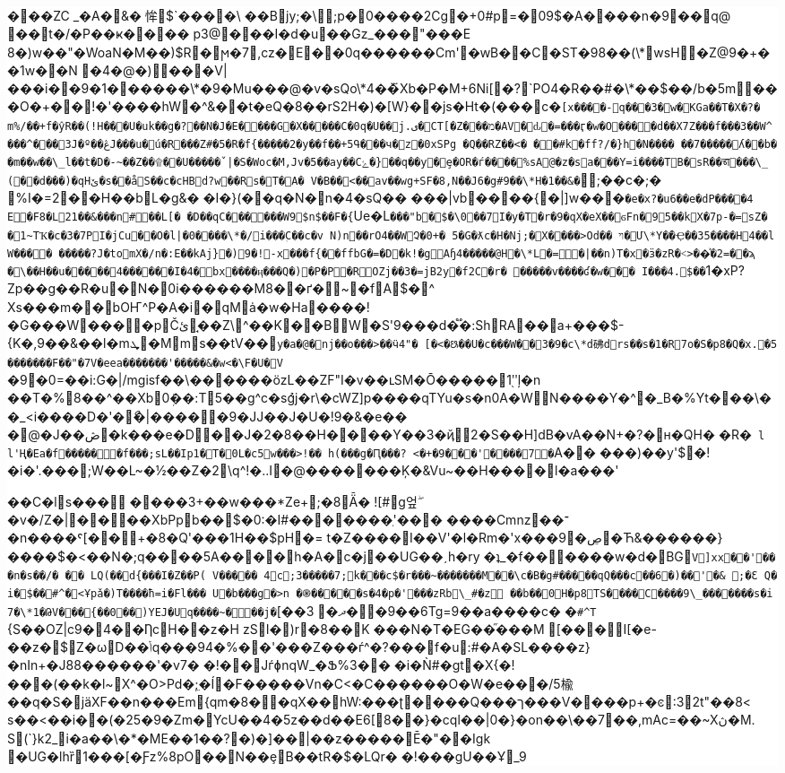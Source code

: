 ���ZC \_�A�&�
 恈$`����\
��Bjy;�\;p�0� ���2Cg�+0#p=�09$�A����n�9��q@
��t�/�P��ҝ���� p3@���I�d�u��Gz\_��� "���E 8�)w��"�WoaN�M��)$R�ϻ�7,cz�E��0q������Cm'�ԝB��C�ST�98��(\*wsH�Z@9�+��1w��N �4�@�)���V|���i��9�1������\*�9�Mu���@�v�sQo\*܏��4Xb�P�M+6Ni[�?`PO4�R��#�\*��$��/b�5m���O�+��!�'����hW�^&��t�eQ�8��rS2H�)�[ W}��js�Ht�(���c�`[x����-q���3�w�KGa��T�X�?�m%/��+f�ŷR��(!H���U�uk��g�?��N�J�E����G�X����� C�0q�U��j.ی�CT[�Z���מ�AV�ԃ�=���ӷ�w�O����d��X7Z���f���3��W^���^���3J�º��ڠJ���u�ú�R���Z#�5�R�f{�����2�y��f��+5Գ� ��ч�z�0xSPg
�Q��RZ��<� ��#k�ff?/�}h�N����
��7�����ʎ��b��m��w��\_l��t�D�-~��Z��۩��U�����ˇ|�S�Woc�M,Jv�5��ay��Cۓ�}��q��y�ȩ�OR�ѓ����%sA@�z�sa���Y= i����TB�sR��ꠜ���\_(��d���)�qH ێ�s��åS��c�cHBd?w��Rs�T�A�
V�B��<��av��wg+SF�8,N��J6�g#9��\*H�1��&�`;��c�;�\
%I�=2��H��bL�g&�
�I�}(��q�N�n�4�s Q��
���|vb����{�|]w���`�e�x?�u6��e�dP����4E�F8�L21��&���n#��L[�
�D��qC������ W9$n$��F�{`Ue�L`���"b�$�\0��7I�у�T�r�9�qX�eX��ϭFn�95��kX�7p-�=sZ��1~TҠ�c�3�7PI�jCu ��O�l|�0��� �\*�/i���ٖC��c�v
N)n��rO4��WՉ�0+�
 5�G�ƛc�H�Nj;�X����>Od�� ױ�Մ\*Y�̑�Ҿ��35����H4��lW����
�����?J�tomX�/n�:E��kAj}� )9�!-x���f{��ffbG�=�D �k!�gAɧ4�����@H�\*L�=�|��n)T�x�ӟ�zR�˂>� �͐�2=��ϡ�\��H ��u�����4������I�4�bx����ӊ���Q �)�P�P �ROZj��3�=jB2y�f2C�r� �����v����ʛ�w���
I���4.$��`1�xP?Zp��g��R�u�N�0i������M8��ґ�~�fA$�^ Xs���m��bOҤ^P�A�i�qMȧ�w�Ha����!�G���W����pČئ�̘�Z\^��K��BW�S'9���d�֟�:ShRA��a+���$-{K�,9��&��l�mܜ�Mms��tV��`y�a�@�nj��o���>��ӵ4"�
[�<�ꢕ��U�c���W��͒3�9�c\*d砩drs��s�1�R7o�S�p8�Q�x.�5�������F��"�7V�eea�������'�����&�w<�\F�U�V`�9�0=��i:G�|/mgisf��\������özL��ZF"I�v ��ւSM�Ō�����1֭ʺļ�n
��T�%8��^��Xb0ܲ��:T5��g^c�sުgj�r\�cWZ]p����qTYu�s�n0A�WN����Y�^�\_B�%Yt���\� �\_<i����D�'�ޯ�| �����9�JJ��J�U�!9�&�e��
�@�J��ڞ�k���e�D��J�2�8��H����Y��3�ҋ2�S��H]dB�vA��N+�?�ʜ�QH� �R�` ll'Ң�Ea�f������f���;sL��Ip1�T�0L�c5w ���>!�� h(���g�Ԥ���?
<�+�9���'����7�`A��
���)��y'$�!�i�'.���;W��L~�½��Z�2\q^!�..I�@�������Ķ�&Vu~��H����l�a���'
 
 ��C�ls���
����3+��w���\*Ze+;�8Ǟ� ![#g엎ۖ�v�/Z�|��̞��XbPpb��$�0:�I#�������ֽ'���
����Cmnz��־�n����ˤ[��+�8�Q'���1H��$pH�=
t�Z����I��V'�l�Rm�'x���9�ڝ�Ћ&������}����$�<��N�;q����5A����h�A�c�j��UG��ˏh�ry
�ʇ\_�f������w�d�BG`V]xx��'� ��n�s��/�
�� LQ(��d{���I�Z��P( V� ���� 4c;3�����7 ;k���c$�r���~�������M��\c�B�g#�����qQ���c��6�) ��'�&  ;�Ԑ Q�i�$��#^�<Ұpǎ�)T����ħ=i�Fl��� U�b���g�>n �֍ �����s�4�p�'���zRb\_#�z ��b��0H�p8TS���� C����9\_�������s�i7�\*1�ԹV� ��{��0��)YEJ�Uq� ���~���j�`[��3 �ދ��9��6Tg=9��a����c� �`#^T`{S��OZ|c9�4��ȠcH��z�H
zSI� )r�8��K
���N�T�EG��֞���M [���I[�e-��z�$Z�ωD��ݴq���94�%��'���Z���ѓ^�?�� �f�u:#�A�SL����z}�nIn+�J88������'�v7� �!��JѓɸnqW\_�Ֆ%3��
�i�Ǹ#�gt�X{�!���(��k�l~X^�O>Pd�;ֵ�Í�F�����Vn�C<�C������O�W�e���/5楡��q�S�jäXF��n���Em{qm�8��qX��hW:���ʈ����Q���ך���V����p+�ͼ:32t"��8<
s��<��i� �(�25�9�Zm�YcU��4�5z��d��E6[8��}�cql��|0�}�on��\��7��,mAc=��~Xڽ�M. S(`}k2\_i�a��\�\*�ME��1��?�)�]��|��z�����Ē�"��Igk
�UG�lhȑ1���[�Ƒz%8pO��N��ȩB��tR�$�LQr� �!���gU�� Ұ\_9
 